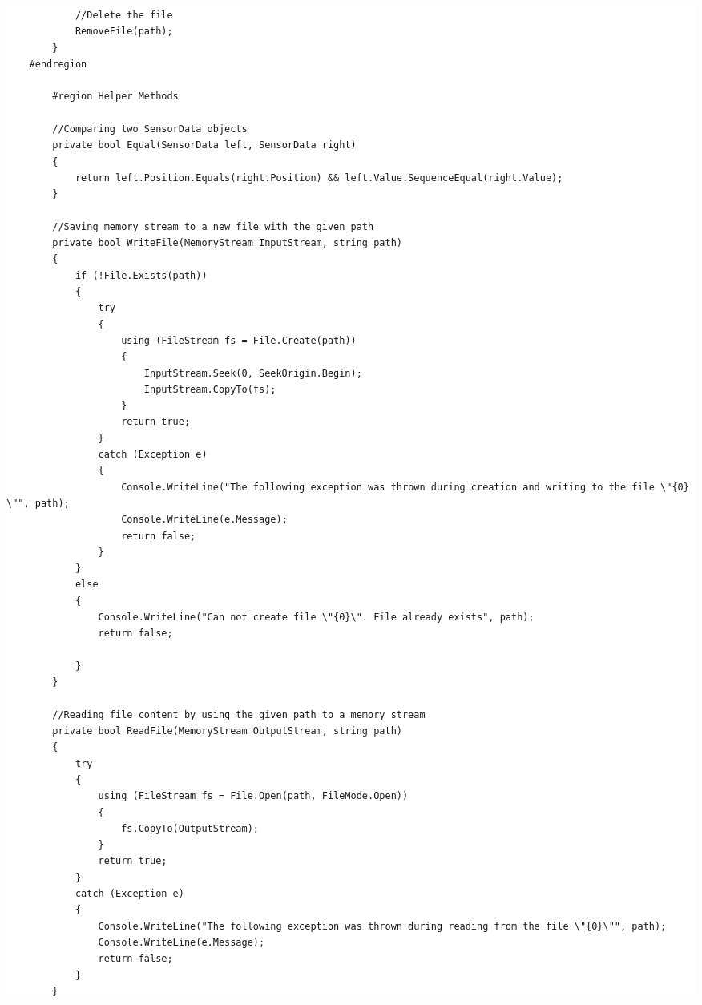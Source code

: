                 //Delete the file
                RemoveFile(path);
            }
        #endregion

            #region Helper Methods

            //Comparing two SensorData objects
            private bool Equal(SensorData left, SensorData right)
            {
                return left.Position.Equals(right.Position) && left.Value.SequenceEqual(right.Value);
            }

            //Saving memory stream to a new file with the given path
            private bool WriteFile(MemoryStream InputStream, string path)
            {
                if (!File.Exists(path))
                {
                    try
                    {
                        using (FileStream fs = File.Create(path))
                        {
                            InputStream.Seek(0, SeekOrigin.Begin);
                            InputStream.CopyTo(fs);
                        }
                        return true;
                    }
                    catch (Exception e)
                    {
                        Console.WriteLine("The following exception was thrown during creation and writing to the file \"{0}\"", path);
                        Console.WriteLine(e.Message);
                        return false;
                    }
                }
                else
                {
                    Console.WriteLine("Can not create file \"{0}\". File already exists", path);
                    return false;

                }
            }

            //Reading file content by using the given path to a memory stream
            private bool ReadFile(MemoryStream OutputStream, string path)
            {
                try
                {
                    using (FileStream fs = File.Open(path, FileMode.Open))
                    {
                        fs.CopyTo(OutputStream);
                    }
                    return true;
                }
                catch (Exception e)
                {
                    Console.WriteLine("The following exception was thrown during reading from the file \"{0}\"", path);
                    Console.WriteLine(e.Message);
                    return false;
                }
            }
